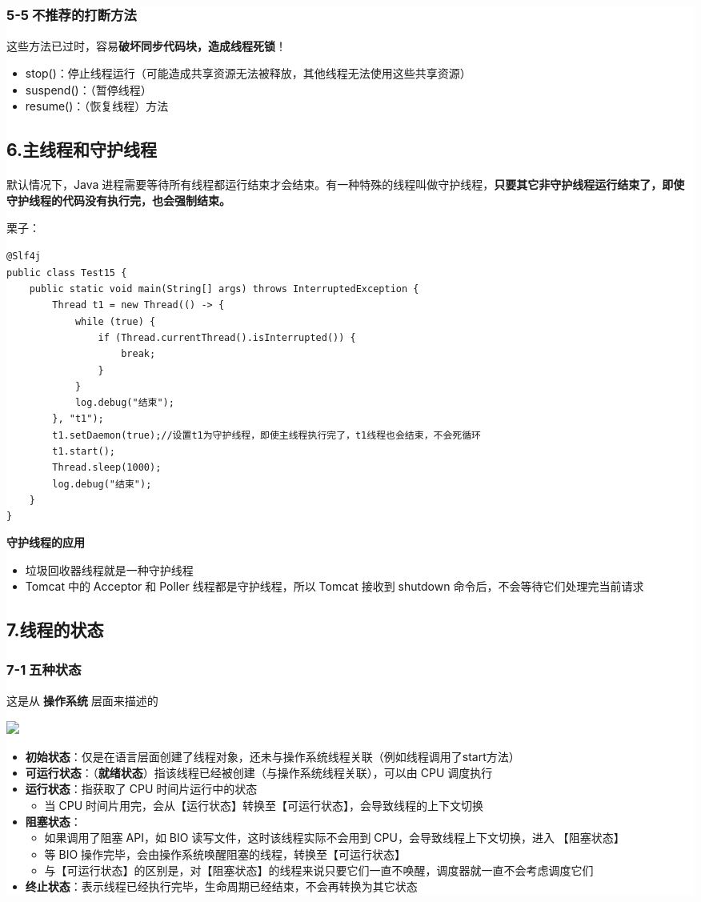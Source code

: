 
### 5-5 不推荐的打断方法

这些方法已过时，容易**破坏同步代码块，造成线程死锁**！

*   stop()：停止线程运行（可能造成共享资源无法被释放，其他线程无法使用这些共享资源）
*   suspend()：（暂停线程）
*   resume()：（恢复线程）方法

6.主线程和守护线程
----------

默认情况下，Java 进程需要等待所有线程都运行结束才会结束。有一种特殊的线程叫做守护线程，**只要其它非守护线程运行结束了，即使守护线程的代码没有执行完，也会强制结束。**

栗子：

    @Slf4j
    public class Test15 {
        public static void main(String[] args) throws InterruptedException {
            Thread t1 = new Thread(() -> {
                while (true) {
                    if (Thread.currentThread().isInterrupted()) {
                        break;
                    }
                }
                log.debug("结束");
            }, "t1");
            t1.setDaemon(true);//设置t1为守护线程，即使主线程执行完了，t1线程也会结束，不会死循环
            t1.start();
            Thread.sleep(1000);
            log.debug("结束");
        }
    }


**守护线程的应用**

*   垃圾回收器线程就是一种守护线程
*   Tomcat 中的 Acceptor 和 Poller 线程都是守护线程，所以 Tomcat 接收到 shutdown 命令后，不会等待它们处理完当前请求

7.线程的状态
-------

### 7-1 五种状态

这是从 **操作系统** 层面来描述的

![](https://img-blog.csdnimg.cn/img_convert/579fa80745b73c5352b5077347b59a59.png)

*   **初始状态**：仅是在语言层面创建了线程对象，还未与操作系统线程关联（例如线程调用了start方法）
*   **可运行状态**：（**就绪状态**）指该线程已经被创建（与操作系统线程关联），可以由 CPU 调度执行
*   **运行状态**：指获取了 CPU 时间片运行中的状态
    *   当 CPU 时间片用完，会从【运行状态】转换至【可运行状态】，会导致线程的上下文切换
*   **阻塞状态**：
    *   如果调用了阻塞 API，如 BIO 读写文件，这时该线程实际不会用到 CPU，会导致线程上下文切换，进入 【阻塞状态】
    *   等 BIO 操作完毕，会由操作系统唤醒阻塞的线程，转换至【可运行状态】
    *   与【可运行状态】的区别是，对【阻塞状态】的线程来说只要它们一直不唤醒，调度器就一直不会考虑调度它们
*   **终止状态**：表示线程已经执行完毕，生命周期已经结束，不会再转换为其它状态
